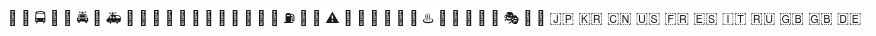 :articulated_lorry:
:bus:
:oncoming_bus:
:rotating_light:
:police_car:
:oncoming_police_car:
:fire_engine:
:ambulance:
:minibus:
:truck:
:train:
:station:
:train2:
:bullettrain_front:
:bullettrain_side:
:light_rail:
:monorail:
:railway_car:
:trolleybus:
:ticket:
:fuelpump:
:vertical_traffic_light:
:traffic_light:
:warning:
:construction:
:beginner:
:atm:
:slot_machine:
:busstop:
:barber:
:hotsprings:
:checkered_flag:
:crossed_flags:
:izakaya_lantern:
:moyai:
:circus_tent:
:performing_arts:
:round_pushpin:
:triangular_flag_on_post:
:jp:
:kr:
:cn:
:us:
:fr:
:es:
:it:
:ru:
:gb:
:uk:
:de:

